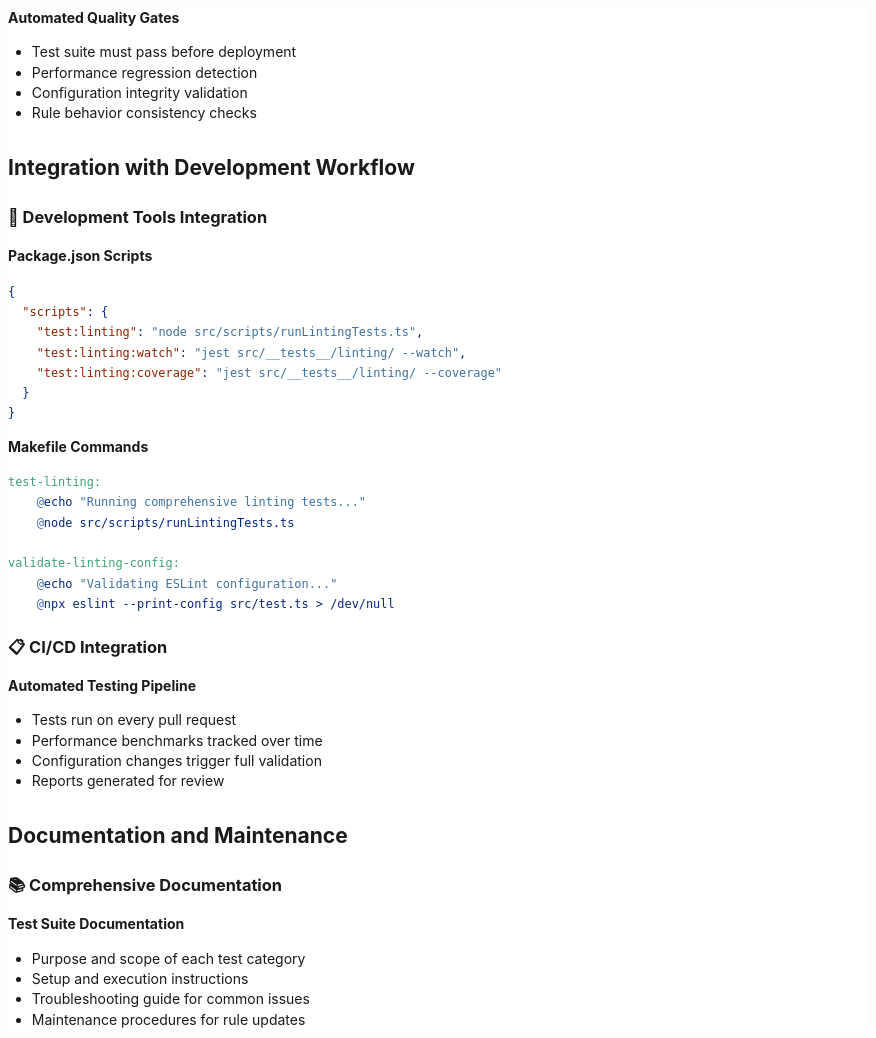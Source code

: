 **Automated Quality Gates**

- Test suite must pass before deployment
- Performance regression detection
- Configuration integrity validation
- Rule behavior consistency checks

## Integration with Development Workflow

### 🔧 Development Tools Integration

**Package.json Scripts**

```json
{
  "scripts": {
    "test:linting": "node src/scripts/runLintingTests.ts",
    "test:linting:watch": "jest src/__tests__/linting/ --watch",
    "test:linting:coverage": "jest src/__tests__/linting/ --coverage"
  }
}
```

**Makefile Commands**

```makefile
test-linting:
	@echo "Running comprehensive linting tests..."
	@node src/scripts/runLintingTests.ts

validate-linting-config:
	@echo "Validating ESLint configuration..."
	@npx eslint --print-config src/test.ts > /dev/null
```

### 📋 CI/CD Integration

**Automated Testing Pipeline**

- Tests run on every pull request
- Performance benchmarks tracked over time
- Configuration changes trigger full validation
- Reports generated for review

## Documentation and Maintenance

### 📚 Comprehensive Documentation

**Test Suite Documentation**

- Purpose and scope of each test category
- Setup and execution instructions
- Troubleshooting guide for common issues
- Maintenance procedures for rule updates

